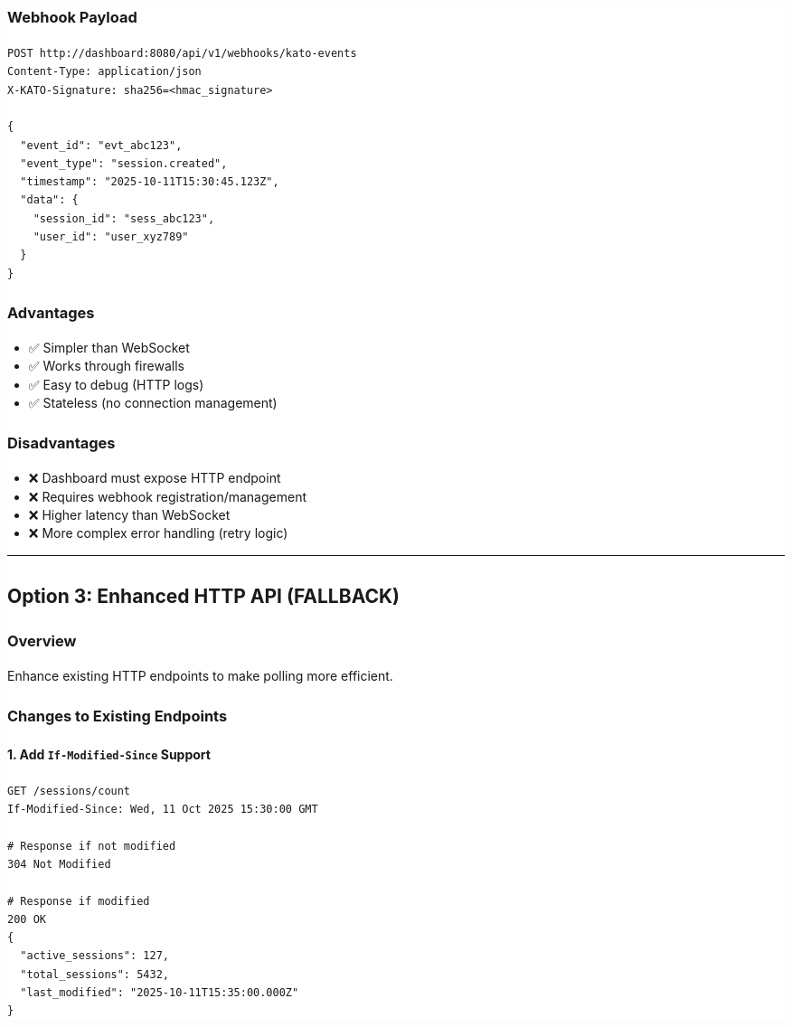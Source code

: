 ### Webhook Payload

```http
POST http://dashboard:8080/api/v1/webhooks/kato-events
Content-Type: application/json
X-KATO-Signature: sha256=<hmac_signature>

{
  "event_id": "evt_abc123",
  "event_type": "session.created",
  "timestamp": "2025-10-11T15:30:45.123Z",
  "data": {
    "session_id": "sess_abc123",
    "user_id": "user_xyz789"
  }
}
```

### Advantages

- ✅ Simpler than WebSocket
- ✅ Works through firewalls
- ✅ Easy to debug (HTTP logs)
- ✅ Stateless (no connection management)

### Disadvantages

- ❌ Dashboard must expose HTTP endpoint
- ❌ Requires webhook registration/management
- ❌ Higher latency than WebSocket
- ❌ More complex error handling (retry logic)

---

## Option 3: Enhanced HTTP API (FALLBACK)

### Overview

Enhance existing HTTP endpoints to make polling more efficient.

### Changes to Existing Endpoints

#### 1. Add `If-Modified-Since` Support

```http
GET /sessions/count
If-Modified-Since: Wed, 11 Oct 2025 15:30:00 GMT

# Response if not modified
304 Not Modified

# Response if modified
200 OK
{
  "active_sessions": 127,
  "total_sessions": 5432,
  "last_modified": "2025-10-11T15:35:00.000Z"
}
```
